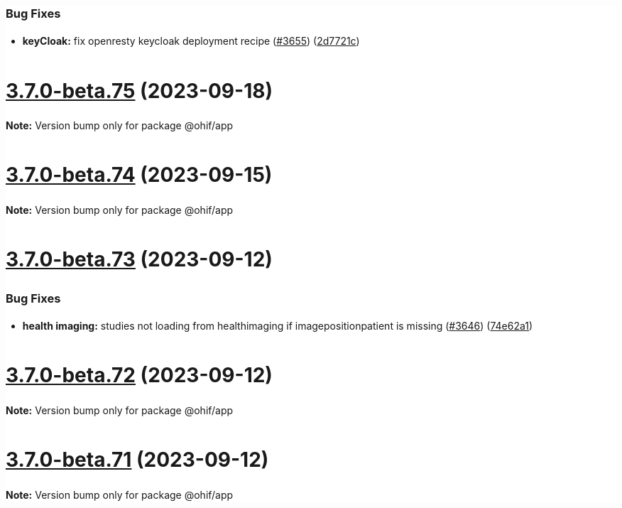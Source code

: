 
### Bug Fixes

* **keyCloak:** fix openresty keycloak deployment recipe ([#3655](https://github.com/OHIF/Viewers/issues/3655)) ([2d7721c](https://github.com/OHIF/Viewers/commit/2d7721cb581f55dc49e3baeca2411b18dd78ad74))





# [3.7.0-beta.75](https://github.com/OHIF/Viewers/compare/v3.7.0-beta.74...v3.7.0-beta.75) (2023-09-18)

**Note:** Version bump only for package @ohif/app





# [3.7.0-beta.74](https://github.com/OHIF/Viewers/compare/v3.7.0-beta.73...v3.7.0-beta.74) (2023-09-15)

**Note:** Version bump only for package @ohif/app





# [3.7.0-beta.73](https://github.com/OHIF/Viewers/compare/v3.7.0-beta.72...v3.7.0-beta.73) (2023-09-12)


### Bug Fixes

* **health imaging:** studies not loading from healthimaging if imagepositionpatient is missing ([#3646](https://github.com/OHIF/Viewers/issues/3646)) ([74e62a1](https://github.com/OHIF/Viewers/commit/74e62a176374f720080d4e777972f70e7f2d8b2b))





# [3.7.0-beta.72](https://github.com/OHIF/Viewers/compare/v3.7.0-beta.71...v3.7.0-beta.72) (2023-09-12)

**Note:** Version bump only for package @ohif/app





# [3.7.0-beta.71](https://github.com/OHIF/Viewers/compare/v3.7.0-beta.70...v3.7.0-beta.71) (2023-09-12)

**Note:** Version bump only for package @ohif/app
